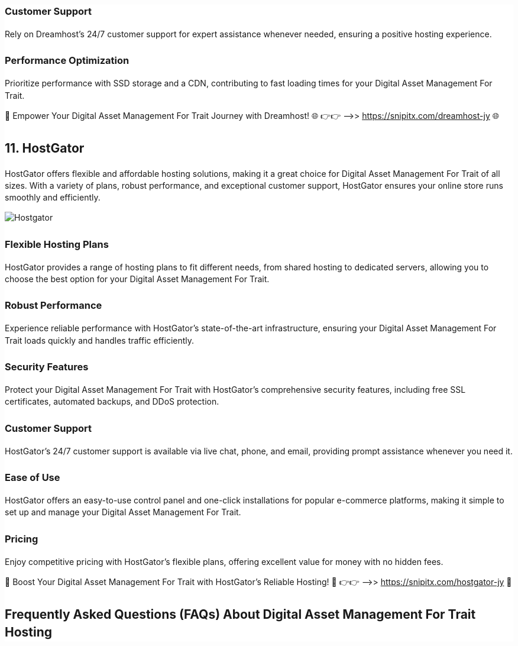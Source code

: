 ### Customer Support
Rely on Dreamhost’s 24/7 customer support for expert assistance whenever needed, ensuring a positive hosting experience.

### Performance Optimization
Prioritize performance with SSD storage and a CDN, contributing to fast loading times for your Digital Asset Management For Trait.

🚀 Empower Your Digital Asset Management For Trait Journey with Dreamhost! 🌐
👉👉 -->> https://snipitx.com/dreamhost-jy 🌐

## 11. HostGator

HostGator offers flexible and affordable hosting solutions, making it a great choice for Digital Asset Management For Trait of all sizes. With a variety of plans, robust performance, and exceptional customer support, HostGator ensures your online store runs smoothly and efficiently.

![Hostgator](https://i.imgur.com/SNC0dSu.jpeg "Hostgator Hosting")

### Flexible Hosting Plans
HostGator provides a range of hosting plans to fit different needs, from shared hosting to dedicated servers, allowing you to choose the best option for your Digital Asset Management For Trait.

### Robust Performance
Experience reliable performance with HostGator’s state-of-the-art infrastructure, ensuring your Digital Asset Management For Trait loads quickly and handles traffic efficiently.

### Security Features
Protect your Digital Asset Management For Trait with HostGator’s comprehensive security features, including free SSL certificates, automated backups, and DDoS protection.

### Customer Support
HostGator’s 24/7 customer support is available via live chat, phone, and email, providing prompt assistance whenever you need it.

### Ease of Use
HostGator offers an easy-to-use control panel and one-click installations for popular e-commerce platforms, making it simple to set up and manage your Digital Asset Management For Trait.

### Pricing
Enjoy competitive pricing with HostGator’s flexible plans, offering excellent value for money with no hidden fees.

🌟 Boost Your Digital Asset Management For Trait with HostGator’s Reliable Hosting! 🚀
👉👉 -->> https://snipitx.com/hostgator-jy 🚀

## Frequently Asked Questions (FAQs) About Digital Asset Management For Trait Hosting
